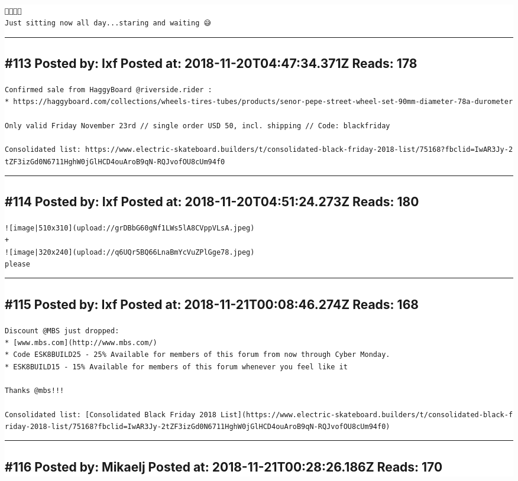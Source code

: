 ```
🙏🙏🙏🙏
Just sitting now all day...staring and waiting 😅
```

---
## \#113 Posted by: Ixf Posted at: 2018-11-20T04:47:34.371Z Reads: 178

```
Confirmed sale from HaggyBoard @riverside.rider :
* https://haggyboard.com/collections/wheels-tires-tubes/products/senor-pepe-street-wheel-set-90mm-diameter-78a-durometer

Only valid Friday November 23rd // single order USD 50, incl. shipping // Code: blackfriday

Consolidated list: https://www.electric-skateboard.builders/t/consolidated-black-friday-2018-list/75168?fbclid=IwAR3Jy-2tZF3izGd0N6711HghW0jGlHCD4ouAroB9qN-RQJvofOU8cUm94f0
```

---
## \#114 Posted by: Ixf Posted at: 2018-11-20T04:51:24.273Z Reads: 180

```
![image|510x310](upload://grDBbG60gNf1LWs5lA8CVppVLsA.jpeg) 
+
![image|320x240](upload://q6UQr5BQ66LnaBmYcVuZPlGge78.jpeg) 
please
```

---
## \#115 Posted by: Ixf Posted at: 2018-11-21T00:08:46.274Z Reads: 168

```
Discount @MBS just dropped:
* [www.mbs.com](http://www.mbs.com/)
* Code ESK8BUILD25 - 25% Available for members of this forum from now through Cyber Monday.
* ESK8BUILD15 - 15% Available for members of this forum whenever you feel like it

Thanks @mbs!!!

Consolidated list: [Consolidated Black Friday 2018 List](https://www.electric-skateboard.builders/t/consolidated-black-friday-2018-list/75168?fbclid=IwAR3Jy-2tZF3izGd0N6711HghW0jGlHCD4ouAroB9qN-RQJvofOU8cUm94f0)
```

---
## \#116 Posted by: Mikaelj Posted at: 2018-11-21T00:28:26.186Z Reads: 170
